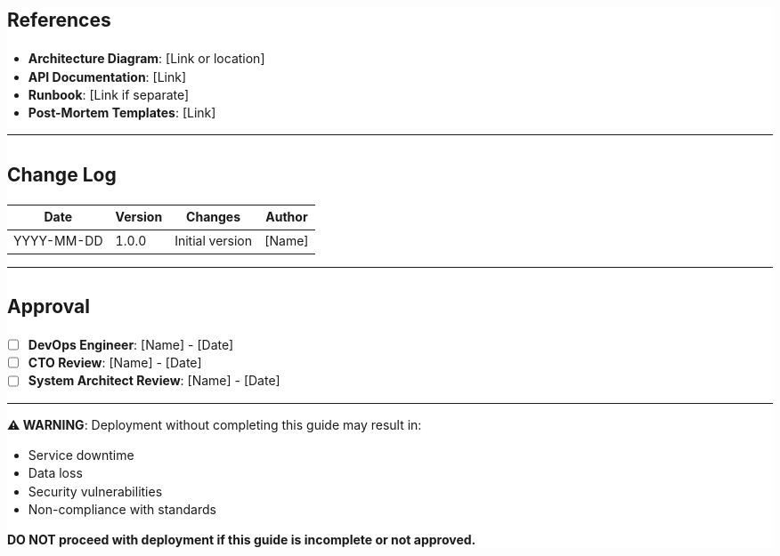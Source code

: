 
## References

- **Architecture Diagram**: [Link or location]
- **API Documentation**: [Link]
- **Runbook**: [Link if separate]
- **Post-Mortem Templates**: [Link]

---

## Change Log

| Date | Version | Changes | Author |
|------|---------|---------|--------|
| YYYY-MM-DD | 1.0.0 | Initial version | [Name] |

---

## Approval

- [ ] **DevOps Engineer**: [Name] - [Date]
- [ ] **CTO Review**: [Name] - [Date]
- [ ] **System Architect Review**: [Name] - [Date]

---

**⚠️ WARNING**: Deployment without completing this guide may result in:
- Service downtime
- Data loss
- Security vulnerabilities
- Non-compliance with standards

**DO NOT proceed with deployment if this guide is incomplete or not approved.**
